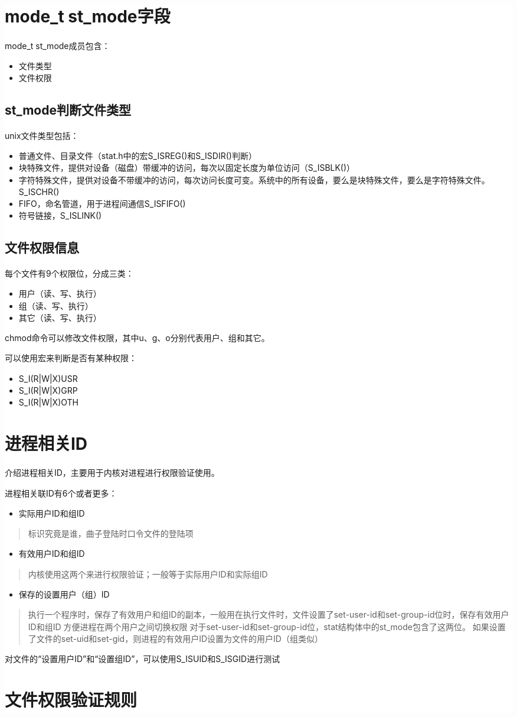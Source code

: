 # mode_t    st_mode字段

mode_t    st_mode成员包含：
 * 文件类型
 * 文件权限
 
## st_mode判断文件类型
unix文件类型包括：

* 普通文件、目录文件（stat.h中的宏S_ISREG()和S_ISDIR()判断）
* 块特殊文件，提供对设备（磁盘）带缓冲的访问，每次以固定长度为单位访问（S_ISBLK()）
* 字符特殊文件，提供对设备不带缓冲的访问，每次访问长度可变。系统中的所有设备，要么是块特殊文件，要么是字符特殊文件。S_ISCHR()
* FIFO，命名管道，用于进程间通信S_ISFIFO()
* 符号链接，S_ISLINK()

## 文件权限信息

每个文件有9个权限位，分成三类：

* 用户（读、写、执行）
* 组（读、写、执行）
* 其它（读、写、执行）

chmod命令可以修改文件权限，其中u、g、o分别代表用户、组和其它。

可以使用宏来判断是否有某种权限：
* S_I(R|W|X)USR
* S_I(R|W|X)GRP
* S_I(R|W|X)OTH

# 进程相关ID

介绍进程相关ID，主要用于内核对进程进行权限验证使用。

进程相关联ID有6个或者更多：

* 实际用户ID和组ID
> 标识究竟是谁，曲子登陆时口令文件的登陆项
* 有效用户ID和组ID
> 内核使用这两个来进行权限验证；一般等于实际用户ID和实际组ID
* 保存的设置用户（组）ID
> 执行一个程序时，保存了有效用户和组ID的副本，一般用在执行文件时，文件设置了set-user-id和set-group-id位时，保存有效用户ID和组ID
> 方便进程在两个用户之间切换权限
对于set-user-id和set-group-id位，stat结构体中的st_mode包含了这两位。
如果设置了文件的set-uid和set-gid，则进程的有效用户ID设置为文件的用户ID（组类似）

对文件的“设置用户ID”和“设置组ID”，可以使用S_ISUID和S_ISGID进行测试


# 文件权限验证规则
